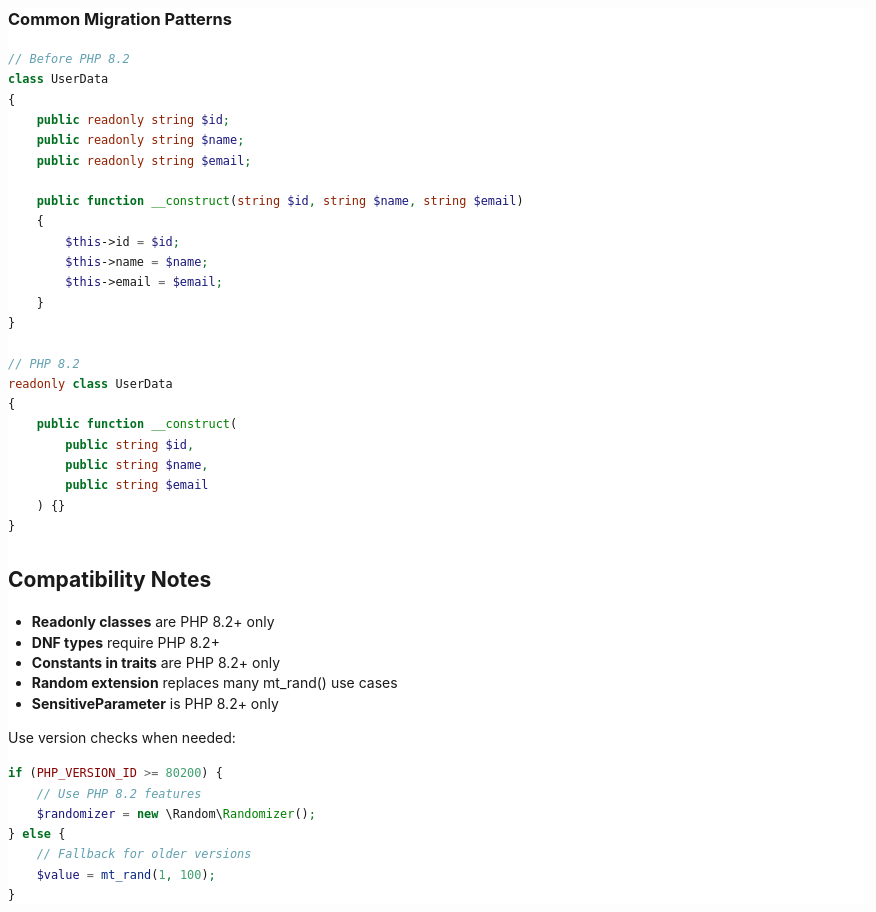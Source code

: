 ### Common Migration Patterns

```php
// Before PHP 8.2
class UserData
{
    public readonly string $id;
    public readonly string $name;
    public readonly string $email;

    public function __construct(string $id, string $name, string $email)
    {
        $this->id = $id;
        $this->name = $name;
        $this->email = $email;
    }
}

// PHP 8.2
readonly class UserData
{
    public function __construct(
        public string $id,
        public string $name,
        public string $email
    ) {}
}
```

## Compatibility Notes

- **Readonly classes** are PHP 8.2+ only
- **DNF types** require PHP 8.2+
- **Constants in traits** are PHP 8.2+ only
- **Random extension** replaces many mt_rand() use cases
- **SensitiveParameter** is PHP 8.2+ only

Use version checks when needed:

```php
if (PHP_VERSION_ID >= 80200) {
    // Use PHP 8.2 features
    $randomizer = new \Random\Randomizer();
} else {
    // Fallback for older versions
    $value = mt_rand(1, 100);
}
```